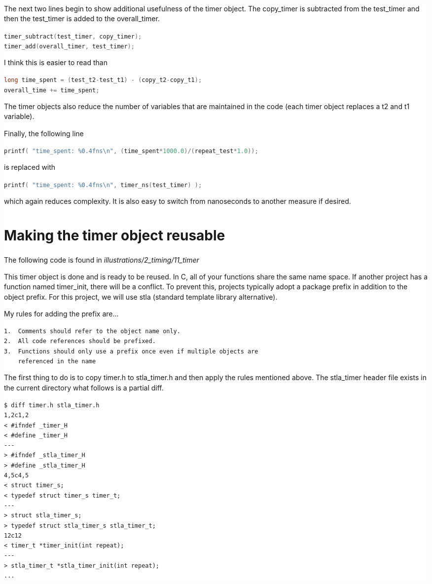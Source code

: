 The next two lines begin to show additional usefulness of the timer object.  The copy_timer is subtracted from the test_timer and then the test_timer is added to the overall_timer.  
```c
timer_subtract(test_timer, copy_timer);
timer_add(overall_timer, test_timer);
```

I think this is easier to read than
```c
long time_spent = (test_t2-test_t1) - (copy_t2-copy_t1);
overall_time += time_spent;
```

The timer objects also reduce the number of variables that are maintained in the code (each timer object replaces a t2 and t1 variable).

Finally, the following line
```c
printf( "time_spent: %0.4fns\n", (time_spent*1000.0)/(repeat_test*1.0));
```

is replaced with
```c
printf( "time_spent: %0.4fns\n", timer_ns(test_timer) );
```

which again reduces complexity.  It is also easy to switch from nanoseconds to another measure if desired.

# Making the timer object reusable

The following code is found in <i>illustrations/2_timing/11_timer</i>

This timer object is done and is ready to be reused.  In C, all of your functions share the same name space.  If another project has a function named timer_init, there will be a conflict.  To prevent this, projects typically adopt a package prefix in addition to the object prefix.  For this project, we will use stla (standard template library alternative).

My rules for adding the prefix are...
```
1.  Comments should refer to the object name only.
2.  All code references should be prefixed.
3.  Functions should only use a prefix once even if multiple objects are
    referenced in the name
```

The first thing to do is to copy timer.h to stla_timer.h and then apply the rules mentioned above.  The stla_timer header file exists in the current directory what follows is a partial diff.

```
$ diff timer.h stla_timer.h
1,2c1,2
< #ifndef _timer_H
< #define _timer_H
---
> #ifndef _stla_timer_H
> #define _stla_timer_H
4,5c4,5
< struct timer_s;
< typedef struct timer_s timer_t;
---
> struct stla_timer_s;
> typedef struct stla_timer_s stla_timer_t;
12c12
< timer_t *timer_init(int repeat);
---
> stla_timer_t *stla_timer_init(int repeat);
...
```
